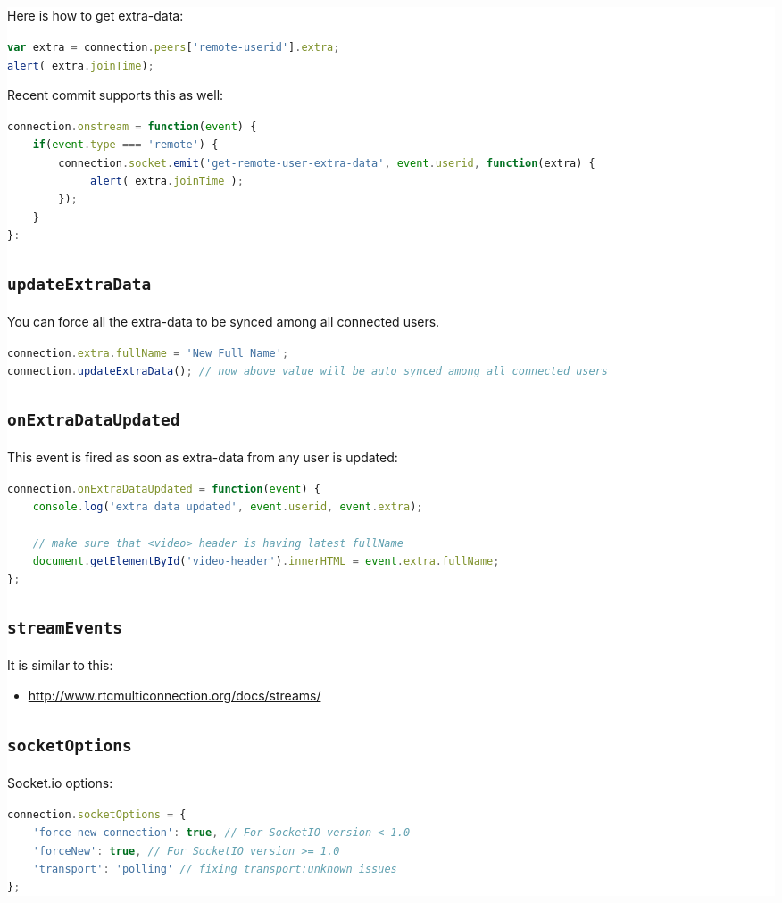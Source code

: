 Here is how to get extra-data:

```javascript
var extra = connection.peers['remote-userid'].extra;
alert( extra.joinTime);
```

Recent commit supports this as well:

```javascript
connection.onstream = function(event) {
    if(event.type === 'remote') {
        connection.socket.emit('get-remote-user-extra-data', event.userid, function(extra) {
             alert( extra.joinTime );
        });
    }
}:
```

## `updateExtraData`

You can force all the extra-data to be synced among all connected users.

```javascript
connection.extra.fullName = 'New Full Name';
connection.updateExtraData(); // now above value will be auto synced among all connected users
```

## `onExtraDataUpdated`

This event is fired as soon as extra-data from any user is updated:

```javascript
connection.onExtraDataUpdated = function(event) {
	console.log('extra data updated', event.userid, event.extra);

	// make sure that <video> header is having latest fullName
	document.getElementById('video-header').innerHTML = event.extra.fullName;
};
```

## `streamEvents`

It is similar to this:

* http://www.rtcmulticonnection.org/docs/streams/

## `socketOptions`

Socket.io options:

```javascript
connection.socketOptions = {
	'force new connection': true, // For SocketIO version < 1.0
	'forceNew': true, // For SocketIO version >= 1.0
	'transport': 'polling' // fixing transport:unknown issues
};
```
